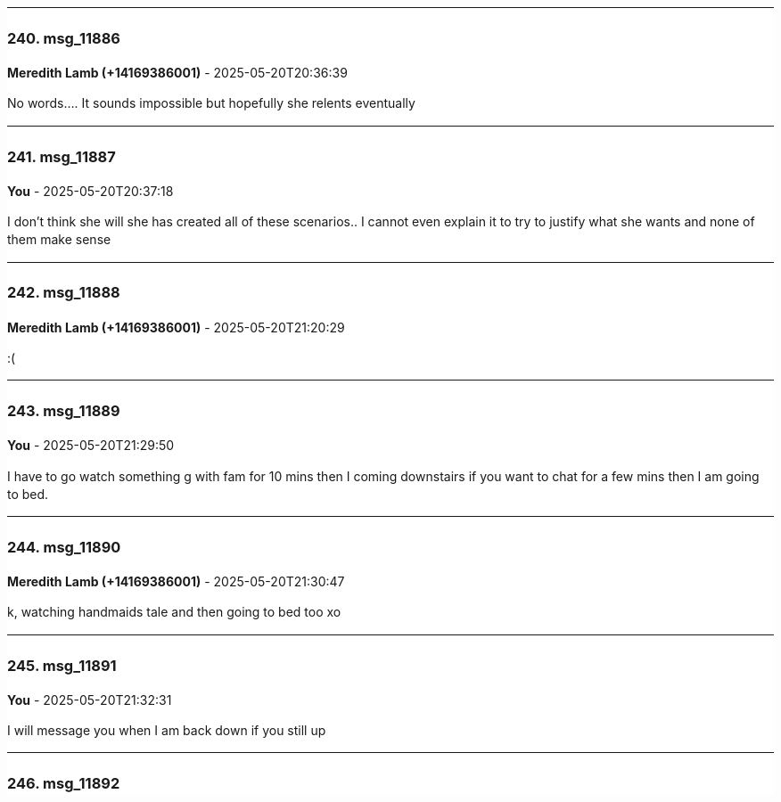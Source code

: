 
---

### 240. msg_11886

**Meredith Lamb \(\+14169386001\)** - 2025-05-20T20:36:39

No words…\. It sounds impossible but hopefully she relents eventually


---

### 241. msg_11887

**You** - 2025-05-20T20:37:18

I don’t think she will she has created all of these scenarios\.\.  I cannot even explain it to try to justify what she wants and none of them make sense


---

### 242. msg_11888

**Meredith Lamb \(\+14169386001\)** - 2025-05-20T21:20:29

:\(


---

### 243. msg_11889

**You** - 2025-05-20T21:29:50

I have to go watch something g with fam for 10 mins then I coming downstairs if you want to chat for a few mins then I am going to bed\.


---

### 244. msg_11890

**Meredith Lamb \(\+14169386001\)** - 2025-05-20T21:30:47

k, watching handmaids tale and then going to bed too xo


---

### 245. msg_11891

**You** - 2025-05-20T21:32:31

I will message you when I am back down if you still up


---

### 246. msg_11892
